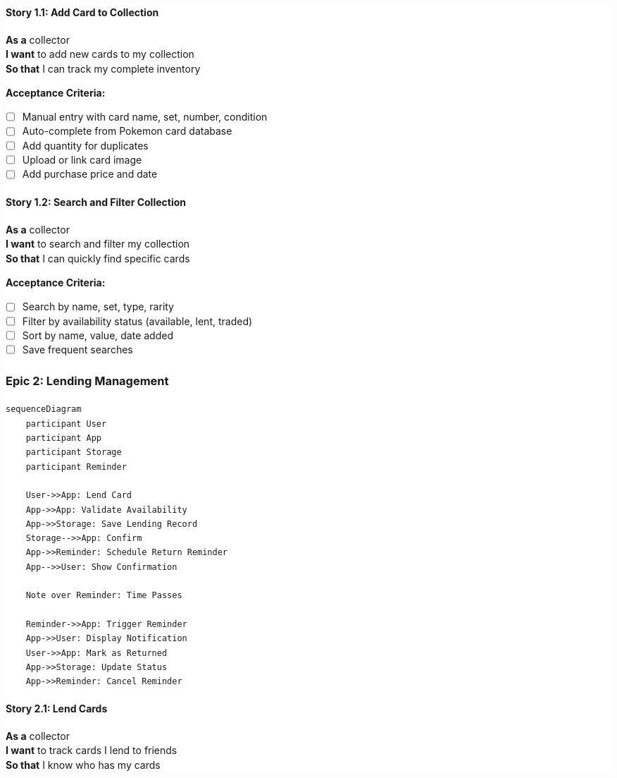 #### Story 1.1: Add Card to Collection
**As a** collector  
**I want** to add new cards to my collection  
**So that** I can track my complete inventory

**Acceptance Criteria:**
- [ ] Manual entry with card name, set, number, condition
- [ ] Auto-complete from Pokemon card database
- [ ] Add quantity for duplicates
- [ ] Upload or link card image
- [ ] Add purchase price and date

#### Story 1.2: Search and Filter Collection
**As a** collector  
**I want** to search and filter my collection  
**So that** I can quickly find specific cards

**Acceptance Criteria:**
- [ ] Search by name, set, type, rarity
- [ ] Filter by availability status (available, lent, traded)
- [ ] Sort by name, value, date added
- [ ] Save frequent searches

### Epic 2: Lending Management

```mermaid
sequenceDiagram
    participant User
    participant App
    participant Storage
    participant Reminder
    
    User->>App: Lend Card
    App->>App: Validate Availability
    App->>Storage: Save Lending Record
    Storage-->>App: Confirm
    App->>Reminder: Schedule Return Reminder
    App-->>User: Show Confirmation
    
    Note over Reminder: Time Passes
    
    Reminder->>App: Trigger Reminder
    App->>User: Display Notification
    User->>App: Mark as Returned
    App->>Storage: Update Status
    App->>Reminder: Cancel Reminder
```

#### Story 2.1: Lend Cards
**As a** collector  
**I want** to track cards I lend to friends  
**So that** I know who has my cards
